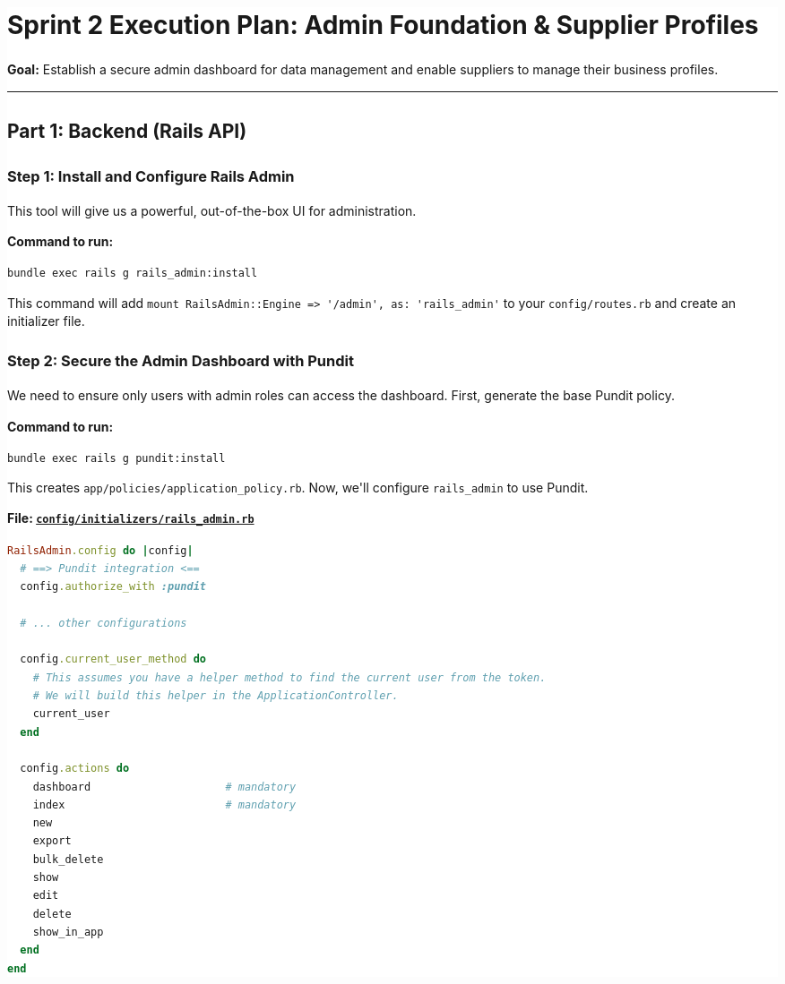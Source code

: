 # Sprint 2 Execution Plan: Admin Foundation & Supplier Profiles

**Goal:** Establish a secure admin dashboard for data management and enable suppliers to manage their business profiles.

---

## Part 1: Backend (Rails API)

### Step 1: Install and Configure Rails Admin
This tool will give us a powerful, out-of-the-box UI for administration.

**Command to run:**
```bash
bundle exec rails g rails_admin:install
```
This command will add `mount RailsAdmin::Engine => '/admin', as: 'rails_admin'` to your `config/routes.rb` and create an initializer file.

### Step 2: Secure the Admin Dashboard with Pundit
We need to ensure only users with admin roles can access the dashboard. First, generate the base Pundit policy.

**Command to run:**
```bash
bundle exec rails g pundit:install
```
This creates `app/policies/application_policy.rb`. Now, we'll configure `rails_admin` to use Pundit.

**File: [`config/initializers/rails_admin.rb`](config/initializers/rails_admin.rb)**
```ruby
RailsAdmin.config do |config|
  # ==> Pundit integration <==
  config.authorize_with :pundit

  # ... other configurations

  config.current_user_method do
    # This assumes you have a helper method to find the current user from the token.
    # We will build this helper in the ApplicationController.
    current_user
  end

  config.actions do
    dashboard                     # mandatory
    index                         # mandatory
    new
    export
    bulk_delete
    show
    edit
    delete
    show_in_app
  end
end
```

